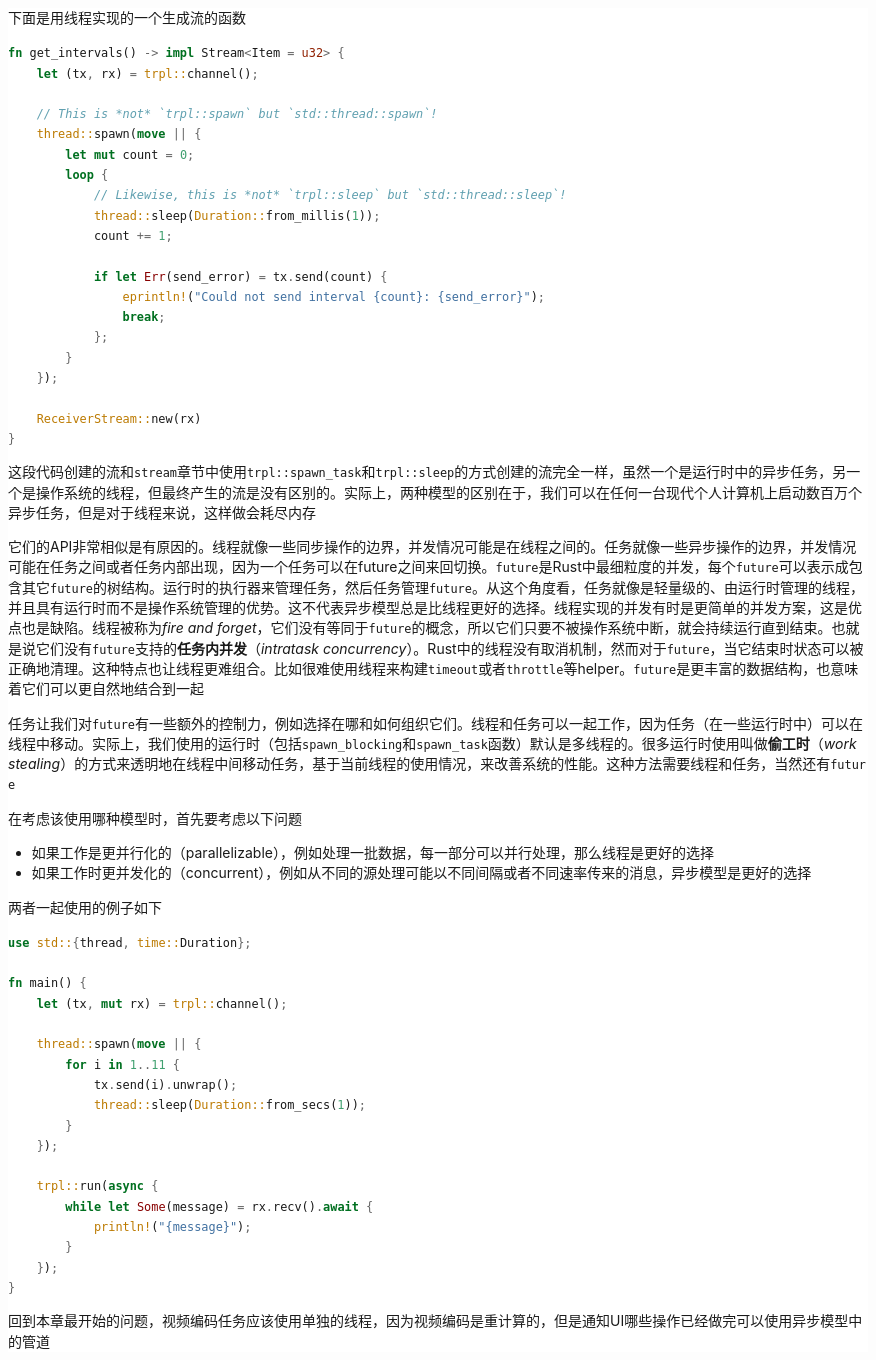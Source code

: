 下面是用线程实现的一个生成流的函数

```rust
fn get_intervals() -> impl Stream<Item = u32> {
    let (tx, rx) = trpl::channel();

    // This is *not* `trpl::spawn` but `std::thread::spawn`!
    thread::spawn(move || {
        let mut count = 0;
        loop {
            // Likewise, this is *not* `trpl::sleep` but `std::thread::sleep`!
            thread::sleep(Duration::from_millis(1));
            count += 1;

            if let Err(send_error) = tx.send(count) {
                eprintln!("Could not send interval {count}: {send_error}");
                break;
            };
        }
    });

    ReceiverStream::new(rx)
}
```

这段代码创建的流和`stream`章节中使用`trpl::spawn_task`和`trpl::sleep`的方式创建的流完全一样，虽然一个是运行时中的异步任务，另一个是操作系统的线程，但最终产生的流是没有区别的。实际上，两种模型的区别在于，我们可以在任何一台现代个人计算机上启动数百万个异步任务，但是对于线程来说，这样做会耗尽内存

它们的API非常相似是有原因的。线程就像一些同步操作的边界，并发情况可能是在线程之间的。任务就像一些异步操作的边界，并发情况可能在任务之间或者任务内部出现，因为一个任务可以在future之间来回切换。`future`是Rust中最细粒度的并发，每个`future`可以表示成包含其它`future`的树结构。运行时的执行器来管理任务，然后任务管理`future`。从这个角度看，任务就像是轻量级的、由运行时管理的线程，并且具有运行时而不是操作系统管理的优势。这不代表异步模型总是比线程更好的选择。线程实现的并发有时是更简单的并发方案，这是优点也是缺陷。线程被称为*fire and forget*，它们没有等同于`future`的概念，所以它们只要不被操作系统中断，就会持续运行直到结束。也就是说它们没有`future`支持的**任务内并发**（*intratask concurrency*）。Rust中的线程没有取消机制，然而对于`future`，当它结束时状态可以被正确地清理。这种特点也让线程更难组合。比如很难使用线程来构建`timeout`或者`throttle`等helper。`future`是更丰富的数据结构，也意味着它们可以更自然地结合到一起

任务让我们对`future`有一些额外的控制力，例如选择在哪和如何组织它们。线程和任务可以一起工作，因为任务（在一些运行时中）可以在线程中移动。实际上，我们使用的运行时（包括`spawn_blocking`和`spawn_task`函数）默认是多线程的。很多运行时使用叫做**偷工时**（*work stealing*）的方式来透明地在线程中间移动任务，基于当前线程的使用情况，来改善系统的性能。这种方法需要线程和任务，当然还有`future`

在考虑该使用哪种模型时，首先要考虑以下问题

- 如果工作是更并行化的（parallelizable），例如处理一批数据，每一部分可以并行处理，那么线程是更好的选择
- 如果工作时更并发化的（concurrent），例如从不同的源处理可能以不同间隔或者不同速率传来的消息，异步模型是更好的选择

两者一起使用的例子如下

```rust
use std::{thread, time::Duration};

fn main() {
    let (tx, mut rx) = trpl::channel();

    thread::spawn(move || {
        for i in 1..11 {
            tx.send(i).unwrap();
            thread::sleep(Duration::from_secs(1));
        }
    });

    trpl::run(async {
        while let Some(message) = rx.recv().await {
            println!("{message}");
        }
    });
}
```

回到本章最开始的问题，视频编码任务应该使用单独的线程，因为视频编码是重计算的，但是通知UI哪些操作已经做完可以使用异步模型中的管道
